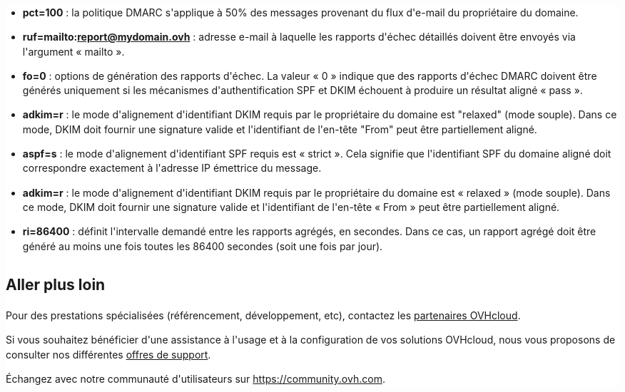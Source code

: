 - **pct=100** : la politique DMARC s'applique à 50% des messages provenant du flux d'e-mail du propriétaire du domaine.

- **ruf=mailto:report@mydomain.ovh** : adresse e-mail à laquelle les rapports d'échec détaillés doivent être envoyés via l'argument « mailto ».

- **fo=0** : options de génération des rapports d'échec. La valeur « 0 » indique que des rapports d'échec DMARC doivent être générés uniquement si les mécanismes d'authentification SPF et DKIM échouent à produire un résultat aligné « pass ».

- **adkim=r** : le mode d'alignement d'identifiant DKIM requis par le propriétaire du domaine est "relaxed" (mode souple). Dans ce mode, DKIM doit fournir une signature valide et l'identifiant de l'en-tête "From" peut être partiellement aligné.

- **aspf=s** : le mode d'alignement d'identifiant SPF requis est « strict ». Cela signifie que l'identifiant SPF du domaine aligné doit correspondre exactement à l'adresse IP émettrice du message.

- **adkim=r** : le mode d'alignement d'identifiant DKIM requis par le propriétaire du domaine est « relaxed » (mode souple). Dans ce mode, DKIM doit fournir une signature valide et l'identifiant de l'en-tête « From » peut être partiellement aligné.

- **ri=86400** : définit l'intervalle demandé entre les rapports agrégés, en secondes. Dans ce cas, un rapport agrégé doit être généré au moins une fois toutes les 86400 secondes (soit une fois par jour).

## Aller plus loin <a name="go-further"></a>

Pour des prestations spécialisées (référencement, développement, etc), contactez les [partenaires OVHcloud](/links/partner).

Si vous souhaitez bénéficier d'une assistance à l'usage et à la configuration de vos solutions OVHcloud, nous vous proposons de consulter nos différentes [offres de support](/links/support).

Échangez avec notre communauté d'utilisateurs sur <https://community.ovh.com>.